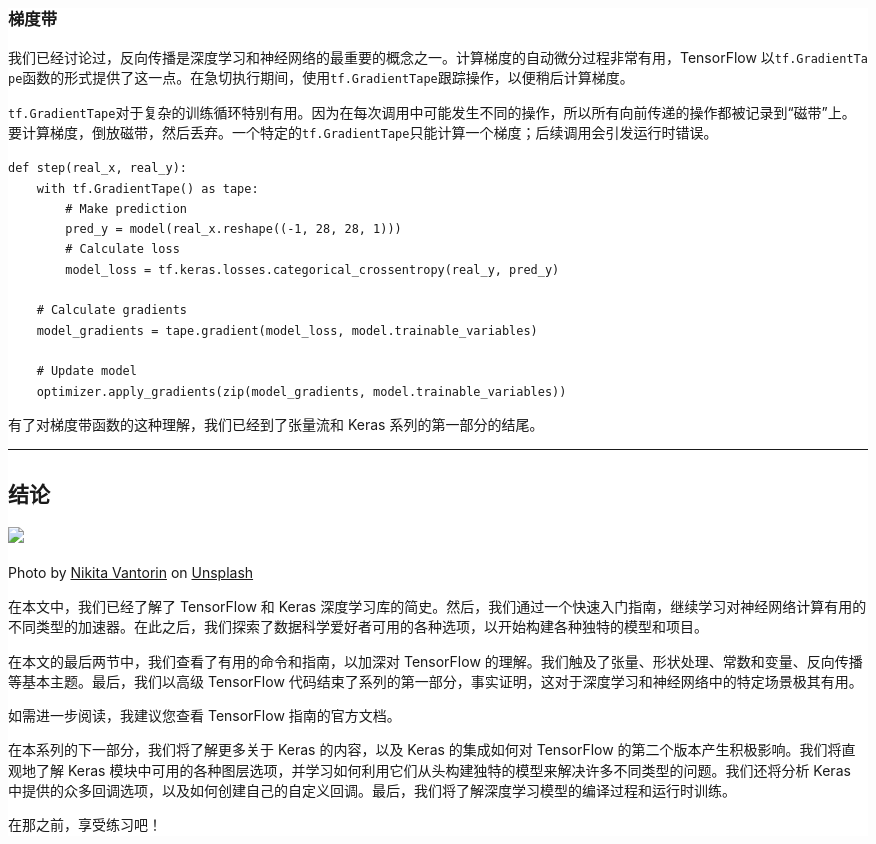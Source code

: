 ### 梯度带

我们已经讨论过，反向传播是深度学习和神经网络的最重要的概念之一。计算梯度的自动微分过程非常有用，TensorFlow 以`tf.GradientTape`函数的形式提供了这一点。在急切执行期间，使用`tf.GradientTape`跟踪操作，以便稍后计算梯度。

`tf.GradientTape`对于复杂的训练循环特别有用。因为在每次调用中可能发生不同的操作，所以所有向前传递的操作都被记录到“磁带”上。要计算梯度，倒放磁带，然后丢弃。一个特定的`tf.GradientTape`只能计算一个梯度；后续调用会引发运行时错误。

```
def step(real_x, real_y):
    with tf.GradientTape() as tape:
        # Make prediction
        pred_y = model(real_x.reshape((-1, 28, 28, 1)))
        # Calculate loss
        model_loss = tf.keras.losses.categorical_crossentropy(real_y, pred_y)

    # Calculate gradients
    model_gradients = tape.gradient(model_loss, model.trainable_variables)

    # Update model
    optimizer.apply_gradients(zip(model_gradients, model.trainable_variables)) 
```

有了对梯度带函数的这种理解，我们已经到了张量流和 Keras 系列的第一部分的结尾。

* * *

## 结论

![](../Images/61ead7223875768aef2aebc522d23666.png)

Photo by [Nikita Vantorin](https://unsplash.com/@vantorin?utm_source=medium&utm_medium=referral) on [Unsplash](https://unsplash.com?utm_source=medium&utm_medium=referral)

在本文中，我们已经了解了 TensorFlow 和 Keras 深度学习库的简史。然后，我们通过一个快速入门指南，继续学习对神经网络计算有用的不同类型的加速器。在此之后，我们探索了数据科学爱好者可用的各种选项，以开始构建各种独特的模型和项目。

在本文的最后两节中，我们查看了有用的命令和指南，以加深对 TensorFlow 的理解。我们触及了张量、形状处理、常数和变量、反向传播等基本主题。最后，我们以高级 TensorFlow 代码结束了系列的第一部分，事实证明，这对于深度学习和神经网络中的特定场景极其有用。

如需进一步阅读，我建议您查看 TensorFlow 指南的官方文档。

在本系列的下一部分，我们将了解更多关于 Keras 的内容，以及 Keras 的集成如何对 TensorFlow 的第二个版本产生积极影响。我们将直观地了解 Keras 模块中可用的各种图层选项，并学习如何利用它们从头构建独特的模型来解决许多不同类型的问题。我们还将分析 Keras 中提供的众多回调选项，以及如何创建自己的自定义回调。最后，我们将了解深度学习模型的编译过程和运行时训练。

在那之前，享受练习吧！